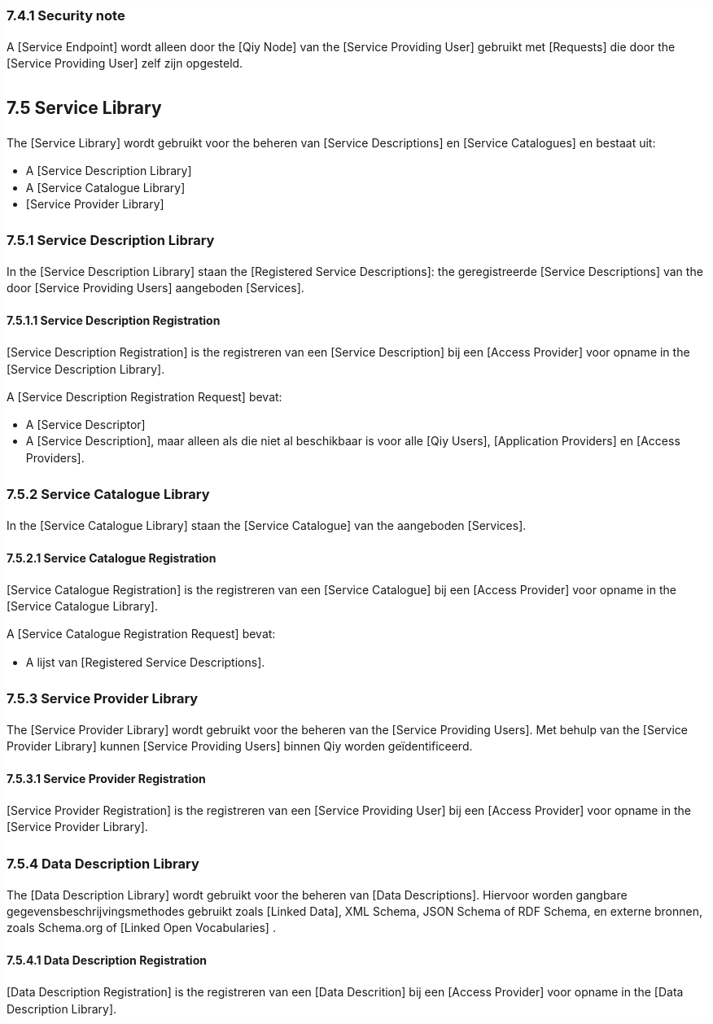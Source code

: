 ### 7.4.1 Security note
A [Service Endpoint] wordt alleen door the [Qiy Node] van the [Service Providing User] gebruikt met [Requests] die door the [Service Providing User] zelf zijn opgesteld.

## 7.5 Service Library
The [Service Library] wordt gebruikt voor the beheren van [Service Descriptions] en  [Service Catalogues] en bestaat uit:
* A [Service Description Library]
* A [Service Catalogue Library]
* [Service Provider Library]

### 7.5.1 Service Description Library
In the [Service Description Library] staan the [Registered Service Descriptions]: the geregistreerde [Service Descriptions] van the door [Service Providing Users] aangeboden [Services].

#### 7.5.1.1 Service Description Registration
[Service Description Registration] is the registreren van een [Service Description] bij een [Access Provider] voor opname in the [Service Description Library].

A [Service Description Registration Request] bevat:
* A [Service Descriptor]
* A [Service Description], maar alleen als die niet al beschikbaar is voor alle [Qiy Users], [Application Providers] en [Access Providers].

### 7.5.2 Service Catalogue Library
In the [Service Catalogue Library] staan the [Service Catalogue] van the aangeboden [Services].

#### 7.5.2.1 Service Catalogue Registration
[Service Catalogue Registration] is the registreren van een [Service Catalogue] bij een [Access Provider] voor opname in the [Service Catalogue Library].

A [Service Catalogue Registration Request] bevat:
* A lijst van [Registered Service Descriptions].

### 7.5.3 Service Provider Library
The [Service Provider Library] wordt gebruikt voor the beheren van the [Service Providing Users].
Met behulp van the [Service Provider Library] kunnen [Service Providing Users] binnen Qiy worden ge&iuml;dentificeerd.

#### 7.5.3.1 Service Provider Registration
[Service Provider Registration] is the registreren van een [Service Providing User] bij een [Access Provider] voor opname in the [Service Provider Library].
### 7.5.4 Data Description Library
The [Data Description Library] wordt gebruikt voor the beheren van [Data Descriptions].
Hiervoor worden gangbare gegevensbeschrijvingsmethodes gebruikt zoals [Linked Data], XML Schema, JSON Schema of RDF Schema, en externe bronnen, zoals Schema.org  of [Linked Open Vocabularies] .

#### 7.5.4.1 Data Description Registration
[Data Description Registration] is the registreren van een [Data Descrition] bij een [Access Provider] voor opname in the [Data Description Library].
